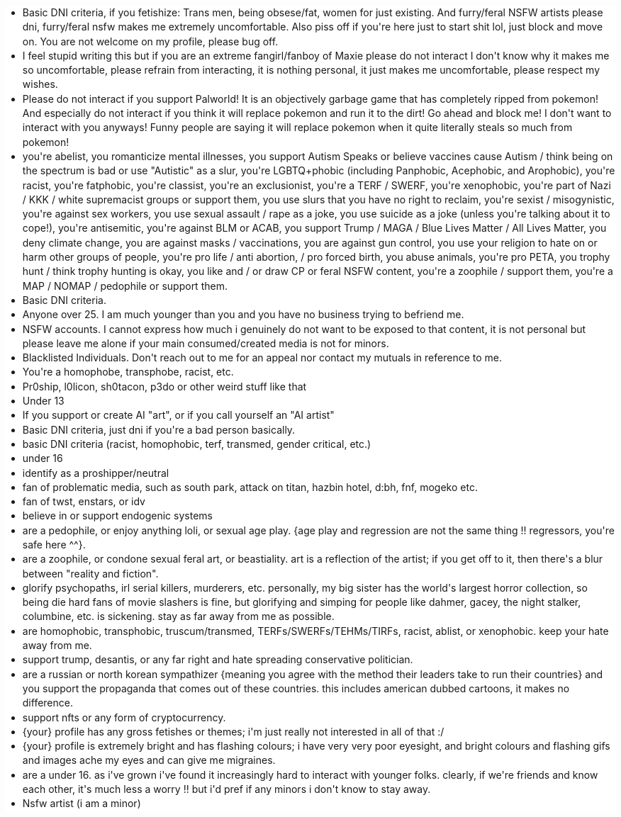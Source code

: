 - Basic DNI criteria, if you fetishize: Trans men, being obsese/fat, women for just existing. And furry/feral NSFW artists please dni, furry/feral nsfw makes me extremely uncomfortable. Also piss off if you're here just to start shit lol, just block and move on. You are not welcome on my profile, please bug off. 
- I feel stupid writing this but if you are an extreme fangirl/fanboy of Maxie please do not interact I don't know why it makes me so uncomfortable, please refrain from interacting, it is nothing personal, it just makes me uncomfortable, please respect my wishes.
- Please do not interact if you support Palworld! It is an objectively garbage game that has completely ripped from pokemon! And especially do not interact if you think it will replace pokemon and run it to the dirt! Go ahead and block me! I don't want to interact with you anyways! Funny people are saying it will replace pokemon when it quite literally steals so much from pokemon!
- you're abelist, you romanticize mental illnesses, you support Autism Speaks or believe vaccines cause Autism / think being on the spectrum is bad or use "Autistic" as a slur, you're LGBTQ+phobic (including Panphobic, Acephobic, and Arophobic), you're racist, you're fatphobic, you're classist, you're an exclusionist, you're a TERF / SWERF, you're xenophobic, you're part of Nazi / KKK / white supremacist groups or support them, you use slurs that you have no right to reclaim, you're sexist / misogynistic, you're against sex workers, you use sexual assault / rape as a joke, you use suicide as a joke (unless you're talking about it to cope!), you're antisemitic, you're against BLM or ACAB, you support Trump / MAGA / Blue Lives Matter / All Lives Matter, you deny climate change, you are against masks / vaccinations, you are against gun control, you use your religion to hate on or harm other groups of people, you're pro life / anti abortion, / pro forced birth, you abuse animals, you're pro PETA, you trophy hunt / think trophy hunting is okay, you like and / or draw CP or feral NSFW content, you're a zoophile / support them, you're a MAP / NOMAP / pedophile or support them.
- Basic DNI criteria.
- Anyone over 25. I am much younger than you and you have no business trying to befriend me.
- NSFW accounts. I cannot express how much i genuinely do not want to be exposed to that content, it is not personal but please leave me alone if your main consumed/created media is not for minors.
- Blacklisted Individuals. Don't reach out to me for an appeal nor contact my mutuals in reference to me.
- You're a homophobe, transphobe, racist, etc.
- Pr0ship, l0licon, sh0tacon, p3do or other weird stuff like that 
- Under 13
- If you support or create AI "art", or if you call yourself an "AI artist"
- Basic DNI criteria, just dni if you're a bad person basically. 
- basic DNI criteria (racist, homophobic, terf, transmed, gender critical, etc.)
- under 16
- identify as a proshipper/neutral
- fan of problematic media, such as south park, attack on titan, hazbin hotel, d:bh, fnf, mogeko etc.
- fan of twst, enstars, or idv
- believe in or support endogenic systems
- are a pedophile, or enjoy anything loli, or sexual age play. {age play and regression are not the same thing !! regressors, you're safe here ^^}. 
- are a zoophile, or condone sexual feral art, or beastiality. art is a reflection of the artist; if you get off to it, then there's a blur between "reality and fiction".
- glorify psychopaths, irl serial killers, murderers, etc. personally, my big sister has the world's largest horror collection, so being die hard fans of movie slashers is fine, but glorifying and simping for people like dahmer, gacey, the night stalker, columbine, etc. is sickening. stay as far away from me as possible.
- are homophobic, transphobic, truscum/transmed, TERFs/SWERFs/TEHMs/TIRFs, racist, ablist, or xenophobic. keep your hate away from me.
- support trump, desantis, or any far right and hate spreading conservative politician.
- are a russian or north korean sympathizer {meaning you agree with the method their leaders take to run their countries} and you support the propaganda that comes out of these countries. this includes american dubbed cartoons, it makes no difference.
- support nfts or any form of cryptocurrency.
- {your} profile has any gross fetishes or themes; i'm just really not interested in all of that :/
- {your} profile is extremely bright and has flashing colours; i have very very poor eyesight, and bright colours and flashing gifs and images ache my eyes and can give me migraines.
- are a under 16. as i've grown i've found it increasingly hard to interact with younger folks. clearly, if we're friends and know each other, it's much less a worry !! but i'd pref if any minors i don't know to stay away.
- Nsfw artist (i am a minor) 